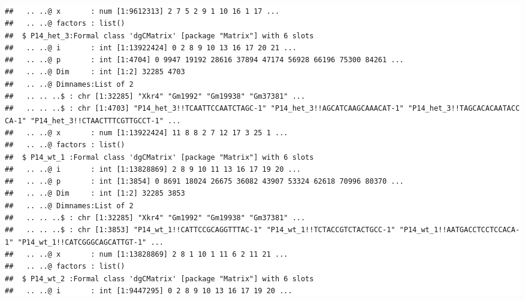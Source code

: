     ##   .. ..@ x       : num [1:9612313] 2 7 5 2 9 1 10 16 1 17 ...
    ##   .. ..@ factors : list()
    ##  $ P14_het_3:Formal class 'dgCMatrix' [package "Matrix"] with 6 slots
    ##   .. ..@ i       : int [1:13922424] 0 2 8 9 10 13 16 17 20 21 ...
    ##   .. ..@ p       : int [1:4704] 0 9947 19192 28616 37894 47174 56928 66196 75300 84261 ...
    ##   .. ..@ Dim     : int [1:2] 32285 4703
    ##   .. ..@ Dimnames:List of 2
    ##   .. .. ..$ : chr [1:32285] "Xkr4" "Gm1992" "Gm19938" "Gm37381" ...
    ##   .. .. ..$ : chr [1:4703] "P14_het_3!!TCAATTCCAATCTAGC-1" "P14_het_3!!AGCATCAAGCAAACAT-1" "P14_het_3!!TAGCACACAATACCCA-1" "P14_het_3!!CTAACTTTCGTTGCCT-1" ...
    ##   .. ..@ x       : num [1:13922424] 11 8 8 2 7 12 17 3 25 1 ...
    ##   .. ..@ factors : list()
    ##  $ P14_wt_1 :Formal class 'dgCMatrix' [package "Matrix"] with 6 slots
    ##   .. ..@ i       : int [1:13828869] 2 8 9 10 11 13 16 17 19 20 ...
    ##   .. ..@ p       : int [1:3854] 0 8691 18024 26675 36082 43907 53324 62618 70996 80370 ...
    ##   .. ..@ Dim     : int [1:2] 32285 3853
    ##   .. ..@ Dimnames:List of 2
    ##   .. .. ..$ : chr [1:32285] "Xkr4" "Gm1992" "Gm19938" "Gm37381" ...
    ##   .. .. ..$ : chr [1:3853] "P14_wt_1!!CATTCCGCAGGTTTAC-1" "P14_wt_1!!TCTACCGTCTACTGCC-1" "P14_wt_1!!AATGACCTCCTCCACA-1" "P14_wt_1!!CATCGGGCAGCATTGT-1" ...
    ##   .. ..@ x       : num [1:13828869] 2 8 1 10 1 11 6 2 11 21 ...
    ##   .. ..@ factors : list()
    ##  $ P14_wt_2 :Formal class 'dgCMatrix' [package "Matrix"] with 6 slots
    ##   .. ..@ i       : int [1:9447295] 0 2 8 9 10 13 16 17 19 20 ...
